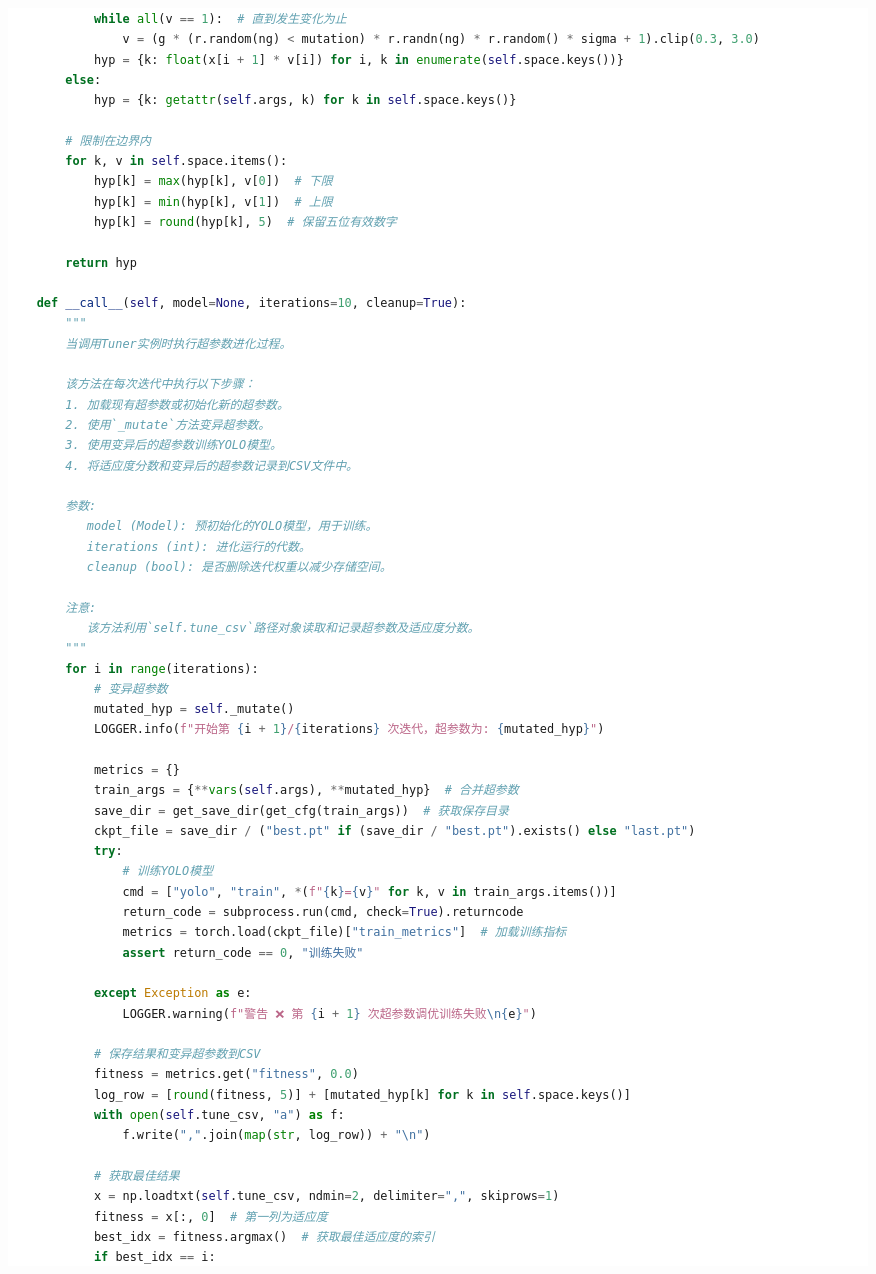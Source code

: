 ```python
            while all(v == 1):  # 直到发生变化为止
                v = (g * (r.random(ng) < mutation) * r.randn(ng) * r.random() * sigma + 1).clip(0.3, 3.0)
            hyp = {k: float(x[i + 1] * v[i]) for i, k in enumerate(self.space.keys())}
        else:
            hyp = {k: getattr(self.args, k) for k in self.space.keys()}

        # 限制在边界内
        for k, v in self.space.items():
            hyp[k] = max(hyp[k], v[0])  # 下限
            hyp[k] = min(hyp[k], v[1])  # 上限
            hyp[k] = round(hyp[k], 5)  # 保留五位有效数字

        return hyp

    def __call__(self, model=None, iterations=10, cleanup=True):
        """
        当调用Tuner实例时执行超参数进化过程。

        该方法在每次迭代中执行以下步骤：
        1. 加载现有超参数或初始化新的超参数。
        2. 使用`_mutate`方法变异超参数。
        3. 使用变异后的超参数训练YOLO模型。
        4. 将适应度分数和变异后的超参数记录到CSV文件中。

        参数:
           model (Model): 预初始化的YOLO模型，用于训练。
           iterations (int): 进化运行的代数。
           cleanup (bool): 是否删除迭代权重以减少存储空间。

        注意:
           该方法利用`self.tune_csv`路径对象读取和记录超参数及适应度分数。
        """
        for i in range(iterations):
            # 变异超参数
            mutated_hyp = self._mutate()
            LOGGER.info(f"开始第 {i + 1}/{iterations} 次迭代，超参数为: {mutated_hyp}")

            metrics = {}
            train_args = {**vars(self.args), **mutated_hyp}  # 合并超参数
            save_dir = get_save_dir(get_cfg(train_args))  # 获取保存目录
            ckpt_file = save_dir / ("best.pt" if (save_dir / "best.pt").exists() else "last.pt")
            try:
                # 训练YOLO模型
                cmd = ["yolo", "train", *(f"{k}={v}" for k, v in train_args.items())]
                return_code = subprocess.run(cmd, check=True).returncode
                metrics = torch.load(ckpt_file)["train_metrics"]  # 加载训练指标
                assert return_code == 0, "训练失败"

            except Exception as e:
                LOGGER.warning(f"警告 ❌️ 第 {i + 1} 次超参数调优训练失败\n{e}")

            # 保存结果和变异超参数到CSV
            fitness = metrics.get("fitness", 0.0)
            log_row = [round(fitness, 5)] + [mutated_hyp[k] for k in self.space.keys()]
            with open(self.tune_csv, "a") as f:
                f.write(",".join(map(str, log_row)) + "\n")

            # 获取最佳结果
            x = np.loadtxt(self.tune_csv, ndmin=2, delimiter=",", skiprows=1)
            fitness = x[:, 0]  # 第一列为适应度
            best_idx = fitness.argmax()  # 获取最佳适应度的索引
            if best_idx == i:
```